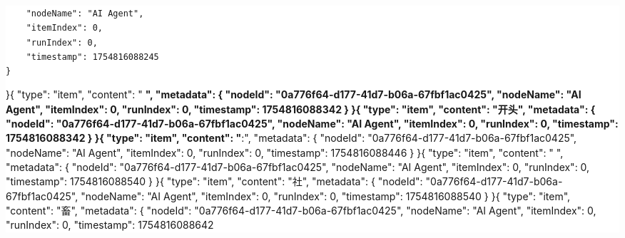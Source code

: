         "nodeName": "AI Agent",
        "itemIndex": 0,
        "runIndex": 0,
        "timestamp": 1754816088245
    }
}{
    "type": "item",
    "content": " **",
    "metadata": {
        "nodeId": "0a776f64-d177-41d7-b06a-67fbf1ac0425",
        "nodeName": "AI Agent",
        "itemIndex": 0,
        "runIndex": 0,
        "timestamp": 1754816088342
    }
}{
    "type": "item",
    "content": "开头",
    "metadata": {
        "nodeId": "0a776f64-d177-41d7-b06a-67fbf1ac0425",
        "nodeName": "AI Agent",
        "itemIndex": 0,
        "runIndex": 0,
        "timestamp": 1754816088342
    }
}{
    "type": "item",
    "content": "**:",
    "metadata": {
        "nodeId": "0a776f64-d177-41d7-b06a-67fbf1ac0425",
        "nodeName": "AI Agent",
        "itemIndex": 0,
        "runIndex": 0,
        "timestamp": 1754816088446
    }
}{
    "type": "item",
    "content": " ",
    "metadata": {
        "nodeId": "0a776f64-d177-41d7-b06a-67fbf1ac0425",
        "nodeName": "AI Agent",
        "itemIndex": 0,
        "runIndex": 0,
        "timestamp": 1754816088540
    }
}{
    "type": "item",
    "content": "社",
    "metadata": {
        "nodeId": "0a776f64-d177-41d7-b06a-67fbf1ac0425",
        "nodeName": "AI Agent",
        "itemIndex": 0,
        "runIndex": 0,
        "timestamp": 1754816088540
    }
}{
    "type": "item",
    "content": "畜",
    "metadata": {
        "nodeId": "0a776f64-d177-41d7-b06a-67fbf1ac0425",
        "nodeName": "AI Agent",
        "itemIndex": 0,
        "runIndex": 0,
        "timestamp": 1754816088642